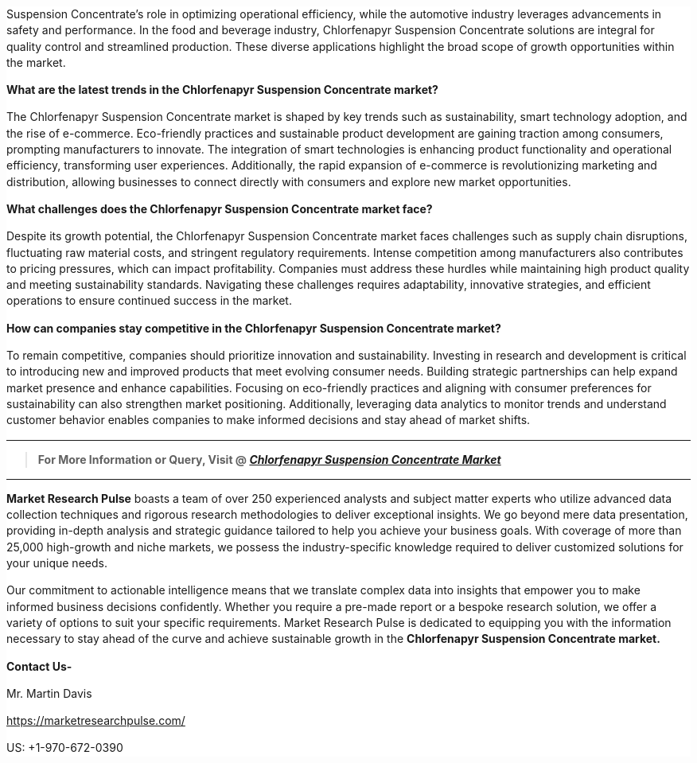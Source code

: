 Suspension Concentrate&rsquo;s role in optimizing operational efficiency, while the automotive industry leverages advancements in safety and performance. In the food and beverage industry, Chlorfenapyr Suspension Concentrate solutions are integral for quality control and streamlined production. These diverse applications highlight the broad scope of growth opportunities within the market.</p><p><strong>What are the latest trends in the Chlorfenapyr Suspension Concentrate market?</strong></p><p>The Chlorfenapyr Suspension Concentrate market is shaped by key trends such as sustainability, smart technology adoption, and the rise of e-commerce. Eco-friendly practices and sustainable product development are gaining traction among consumers, prompting manufacturers to innovate. The integration of smart technologies is enhancing product functionality and operational efficiency, transforming user experiences. Additionally, the rapid expansion of e-commerce is revolutionizing marketing and distribution, allowing businesses to connect directly with consumers and explore new market opportunities.</p><p><strong>What challenges does the Chlorfenapyr Suspension Concentrate market face?</strong></p><p>Despite its growth potential, the Chlorfenapyr Suspension Concentrate market faces challenges such as supply chain disruptions, fluctuating raw material costs, and stringent regulatory requirements. Intense competition among manufacturers also contributes to pricing pressures, which can impact profitability. Companies must address these hurdles while maintaining high product quality and meeting sustainability standards. Navigating these challenges requires adaptability, innovative strategies, and efficient operations to ensure continued success in the market.</p><p><strong>How can companies stay competitive in the Chlorfenapyr Suspension Concentrate market?</strong></p><p>To remain competitive, companies should prioritize innovation and sustainability. Investing in research and development is critical to introducing new and improved products that meet evolving consumer needs. Building strategic partnerships can help expand market presence and enhance capabilities. Focusing on eco-friendly practices and aligning with consumer preferences for sustainability can also strengthen market positioning. Additionally, leveraging data analytics to monitor trends and understand customer behavior enables companies to make informed decisions and stay ahead of market shifts.</p><hr /><blockquote><p><strong>For More Information or Query, Visit @&nbsp;<em><a href="https://marketresearchpulse.com/report/95352/chlorfenapyr-suspension-concentrate-market?utm_source=Linkedin&utm_medium=0112">Chlorfenapyr Suspension Concentrate Market</a></em></strong></p></blockquote><hr /><p><strong>Market Research Pulse</strong> boasts a team of over 250 experienced analysts and subject matter experts who utilize advanced data collection techniques and rigorous research methodologies to deliver exceptional insights. We go beyond mere data presentation, providing in-depth analysis and strategic guidance tailored to help you achieve your business goals. With coverage of more than 25,000 high-growth and niche markets, we possess the industry-specific knowledge required to deliver customized solutions for your unique needs.</p><p>Our commitment to actionable intelligence means that we translate complex data into insights that empower you to make informed business decisions confidently. Whether you require a pre-made report or a bespoke research solution, we offer a variety of options to suit your specific requirements. Market Research Pulse is dedicated to equipping you with the information necessary to stay ahead of the curve and achieve sustainable growth in the <strong>Chlorfenapyr Suspension Concentrate market.</strong></p><p><strong>Contact Us-</strong></p><p>Mr. Martin Davis</p><p>https://marketresearchpulse.com/</p><p>US: +1-970-672-0390</p>
